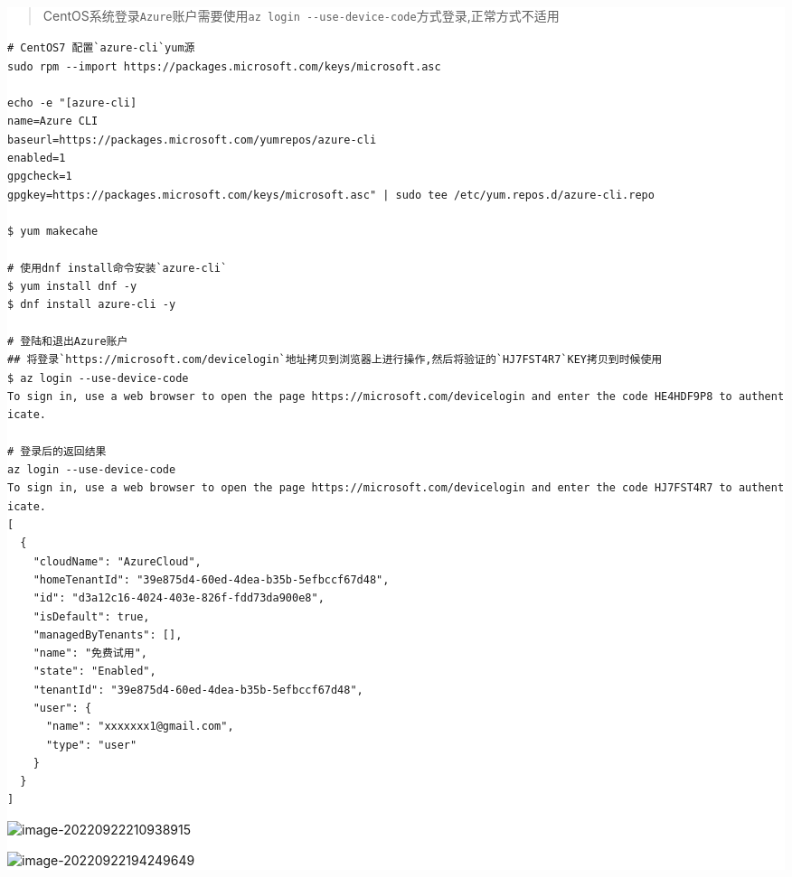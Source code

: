 > CentOS系统登录`Azure`账户需要使用`az login --use-device-code`方式登录,正常方式不适用

```shell
# CentOS7 配置`azure-cli`yum源
sudo rpm --import https://packages.microsoft.com/keys/microsoft.asc

echo -e "[azure-cli]
name=Azure CLI
baseurl=https://packages.microsoft.com/yumrepos/azure-cli
enabled=1
gpgcheck=1
gpgkey=https://packages.microsoft.com/keys/microsoft.asc" | sudo tee /etc/yum.repos.d/azure-cli.repo

$ yum makecahe

# 使用dnf install命令安装`azure-cli`
$ yum install dnf -y
$ dnf install azure-cli -y

# 登陆和退出Azure账户
## 将登录`https://microsoft.com/devicelogin`地址拷贝到浏览器上进行操作,然后将验证的`HJ7FST4R7`KEY拷贝到时候使用
$ az login --use-device-code
To sign in, use a web browser to open the page https://microsoft.com/devicelogin and enter the code HE4HDF9P8 to authenticate.

# 登录后的返回结果
az login --use-device-code
To sign in, use a web browser to open the page https://microsoft.com/devicelogin and enter the code HJ7FST4R7 to authenticate.
[
  {
    "cloudName": "AzureCloud",
    "homeTenantId": "39e875d4-60ed-4dea-b35b-5efbccf67d48",
    "id": "d3a12c16-4024-403e-826f-fdd73da900e8",
    "isDefault": true,
    "managedByTenants": [],
    "name": "免费试用",
    "state": "Enabled",
    "tenantId": "39e875d4-60ed-4dea-b35b-5efbccf67d48",
    "user": {
      "name": "xxxxxxx1@gmail.com",
      "type": "user"
    }
  }
]
```



![image-20220922210938915](https://bruce-log-img.oss-cn-shanghai.aliyuncs.com/image-20220922210938915.png)

![image-20220922194249649](https://bruce-log-img.oss-cn-shanghai.aliyuncs.com/image-20220922194249649.png)
